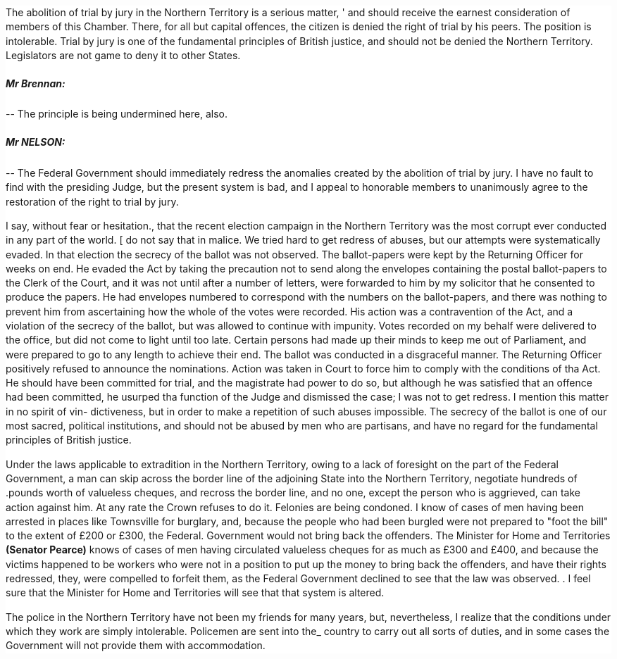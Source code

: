 The abolition of trial by jury in the Northern Territory is a serious matter, ' and should receive the earnest consideration of members of this Chamber. There, for all but capital offences, the citizen is denied the right of trial by his peers. The position is intolerable. Trial by jury is one of the fundamental principles of British justice, and should not be denied the Northern Territory. Legislators are not game to deny it to other States. 

##### Mr Brennan:

-- The principle is being undermined here, also. 

##### Mr NELSON:

-- The Federal Government should immediately redress the anomalies created by the abolition of trial by jury. I have no fault to find with the presiding Judge, but the present system is bad, and I appeal to honorable members to unanimously agree to the restoration of the right to trial by jury. 

I say, without fear or hesitation., that the recent election campaign in the Northern Territory was the most corrupt ever conducted in any part of the world. [ do not say that in malice. We tried hard to get redress of abuses, but our attempts were systematically evaded. In that election the secrecy of the ballot was not observed. The ballot-papers were kept by the Returning Officer for weeks on end. He evaded the Act by taking the precaution not to send along the envelopes containing the postal ballot-papers to the  Clerk  of the Court, and it was not until after a number of letters, were forwarded to him by my solicitor that he consented to produce the papers. He had envelopes numbered to correspond with the numbers on the ballot-papers, and there was nothing to prevent him from ascertaining how the whole of the votes were recorded.  His  action was a contravention of the Act, and a violation of the secrecy of the ballot, but was allowed to continue with impunity. Votes recorded on my behalf were delivered to the office, but did not come to light until too late. Certain persons had made up their minds to keep me out of Parliament, and were prepared to go to any length to achieve their end. The ballot was conducted in a disgraceful manner. The Returning Officer positively refused to announce the nominations. Action was taken in Court to force him to comply with the conditions of tha Act. He should have been committed for trial, and the magistrate had power to do so, but although he was satisfied that an offence had been committed, he usurped tha function of the Judge and dismissed the case; I was not to get redress. I mention this matter in no spirit of vin- dictiveness,  but in order to make a repetition of such abuses impossible. The secrecy of the ballot is one of our most sacred, political institutions, and should not be abused by men who are partisans, and have no regard for the fundamental principles of British justice. 

Under the laws applicable to extradition in the Northern Territory, owing to a lack of foresight on the part of the Federal Government, a man can skip across the border line of the adjoining State into the Northern Territory, negotiate hundreds of .pounds worth of valueless cheques, and recross the border line, and no one, except the person who is aggrieved, can take action against him. At any rate the Crown refuses to do it. Felonies are being condoned. I know of cases of men having been arrested in places like Townsville for burglary, and, because the people who had been burgled were not prepared to "foot the bill" to the extent of £200 or £300, the Federal. Government would not bring back the offenders. The Minister for Home and Territories  **(Senator Pearce)**  knows of cases of men having circulated valueless cheques for as much as £300 and £400, and because the victims happened to be workers who were not in a position to put up the money to bring back the offenders, and have their rights redressed, they, were compelled to forfeit them, as the Federal Government declined to see that the law was observed. . I feel sure that the Minister for Home and Territories will see that that system is altered. 

The police in the Northern Territory have not been my friends for many years, but, nevertheless, I realize that the conditions under which they work are simply intolerable. Policemen are sent into the_ country to carry out all sorts of duties, and in some cases the Government will not provide them with accommodation. 
